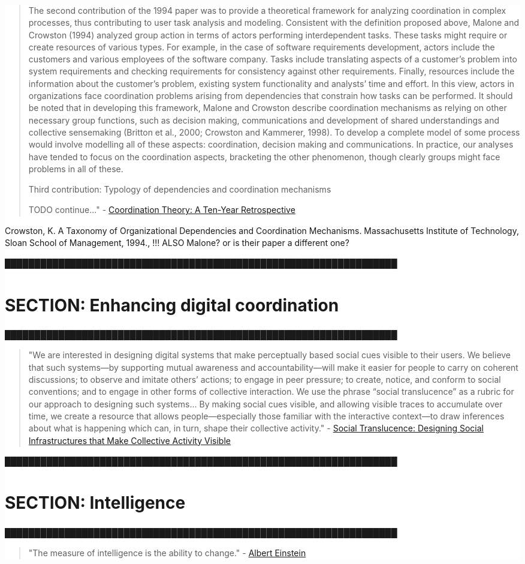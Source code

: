 >
> The second contribution of the 1994 paper was to provide a theoretical framework for analyzing coordination in complex processes, thus contributing to user task analysis and modeling. Consistent with the definition proposed above, Malone and Crowston (1994) analyzed group action in terms of actors performing interdependent tasks. These tasks might require or create resources of various types. For example, in the case of software requirements development, actors include the customers and various employees of the software company. Tasks include translating aspects of a customer’s problem into system requirements and checking requirements for consistency against other requirements. Finally, resources include the information about the customer’s problem, existing system functionality and analysts’ time and effort. In this view, actors in organizations face coordination problems arising from dependencies that constrain how tasks can be performed. It should be noted that in developing this framework, Malone and Crowston describe coordination mechanisms as relying on other necessary group functions, such as decision making, communications and development of shared understandings and collective sensemaking (Britton et al., 2000; Crowston and Kammerer, 1998). To develop a complete model of some process would involve modelling all of these aspects: coordination, decision making and communications. In practice, our analyses have tended to focus on the coordination aspects, bracketing the other phenomenon, though clearly groups might face problems in all of these.
>
> Third contribution: Typology of dependencies and coordination mechanisms
>
> TODO continue..." - [Coordination Theory: A Ten-Year Retrospective](https://crowston.syr.edu/sites/crowston.syr.edu/files/CT%20Review%20to%20distribute.pdf)

Crowston, K. A Taxonomy of Organizational Dependencies and Coordination Mechanisms. Massachusetts Institute of Technology, Sloan School of Management, 1994., !!! ALSO Malone? or is their paper a different one?

██████████████████████████████████████████████████████████████████
# SECTION: Enhancing digital coordination
██████████████████████████████████████████████████████████████████



> "We are interested in designing digital systems that make perceptually based social cues visible to their users. We believe that such systems—by supporting mutual awareness and accountability—will make it easier for people to carry on coherent discussions; to observe and imitate others’ actions; to engage in peer pressure; to create, notice, and conform to social conventions; and to engage in other forms of collective interaction. We use the phrase “social translucence” as a rubric for our approach to designing such systems... By making social cues visible, and allowing visible traces to accumulate over time, we create a resource that allows people—especially those familiar with the interactive context—to draw inferences about what is happening which can, in turn, shape their collective activity." - [Social Translucence: Designing Social Infrastructures that Make Collective Activity Visible](https://dl.acm.org/doi/10.1145/505248.505270)



██████████████████████████████████████████████████████████████████
# SECTION: Intelligence
██████████████████████████████████████████████████████████████████

> "The measure of intelligence is the ability to change." - [Albert Einstein](https://www.goodreads.com/quotes/85475-the-measure-of-intelligence-is-the-ability-to-change)
